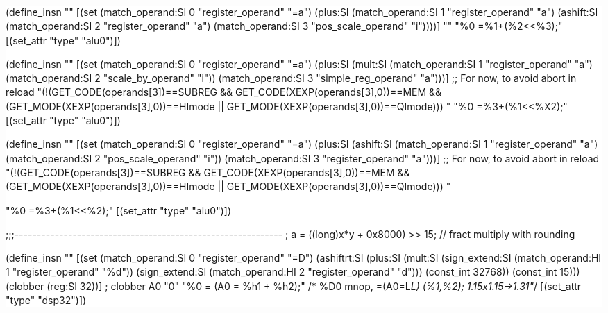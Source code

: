 (define_insn ""
  [(set (match_operand:SI 0 "register_operand"           "=a")
	(plus:SI (match_operand:SI 1 "register_operand"  "a")
		 (ashift:SI (match_operand:SI 2 "register_operand"  "a")
			(match_operand:SI 3 "pos_scale_operand" "i"))))]
   ""
   "%0 =%1+(%2<<%3);"
  [(set_attr "type" "alu0")])

(define_insn ""
  [(set (match_operand:SI 0 "register_operand"           "=a")
	(plus:SI (mult:SI (match_operand:SI 1 "register_operand"  "a")
			    (match_operand:SI 2 "scale_by_operand" "i"))
		 (match_operand:SI 3 "simple_reg_operand"  "a")))]
;; For now, to avoid abort in reload
   "(!(GET_CODE(operands[3])==SUBREG && GET_CODE(XEXP(operands[3],0))==MEM
   && (GET_MODE(XEXP(operands[3],0))==HImode
	|| GET_MODE(XEXP(operands[3],0))==QImode)))
   "
   "%0 =%3+(%1<<%X2);"
  [(set_attr "type" "alu0")])

(define_insn ""
  [(set (match_operand:SI 0 "register_operand"           "=a")
	(plus:SI (ashift:SI (match_operand:SI 1 "register_operand"  "a")
			    (match_operand:SI 2 "pos_scale_operand" "i"))
		 (match_operand:SI 3 "register_operand"  "a")))]
;; For now, to avoid abort in reload
   "(!(GET_CODE(operands[3])==SUBREG && GET_CODE(XEXP(operands[3],0))==MEM
   && (GET_MODE(XEXP(operands[3],0))==HImode
	|| GET_MODE(XEXP(operands[3],0))==QImode)))
   "

   "%0 =%3+(%1<<%2);"
  [(set_attr "type" "alu0")])

;;;------------------------------------------------------------
; a = ((long)x*y + 0x8000) >> 15; // fract multiply with rounding

(define_insn ""
  [(set (match_operand:SI 0 "register_operand" "=D")
        (ashiftrt:SI
           (plus:SI (mult:SI
                        (sign_extend:SI
                                (match_operand:HI 1 "register_operand" "%d"))
                        (sign_extend:SI
                                (match_operand:HI 2 "register_operand" "d")))
                   (const_int 32768))
                   (const_int 15)))
        (clobber (reg:SI 32))] ; clobber A0
  "0"
  "%0 = (A0 = %h1 + %h2);"   /* %D0 mnop, =(A0=L*L) (%1,%2);  1.15x1.15->1.31"*/
  [(set_attr "type" "dsp32")])
 